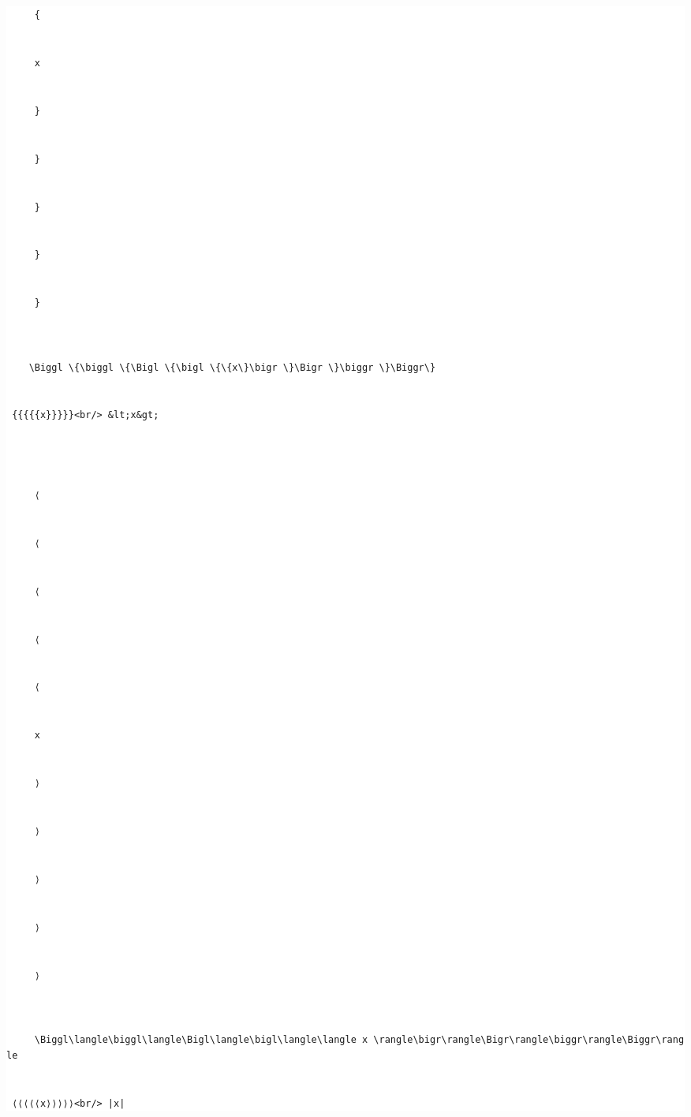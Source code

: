         
         {
        
        
         x
        
        
         }
        
        
         }
        
        
         }
        
        
         }
        
        
         }
        
       
       
        \Biggl \{\biggl \{\Bigl \{\bigl \{\{x\}\bigr \}\Bigr \}\biggr \}\Biggr\}
       
      
     {{{{{x}}}}}<br/> &lt;x&gt; 
     
      
       
        
         ⟨
        
        
         ⟨
        
        
         ⟨
        
        
         ⟨
        
        
         ⟨
        
        
         x
        
        
         ⟩
        
        
         ⟩
        
        
         ⟩
        
        
         ⟩
        
        
         ⟩
        
       
       
         \Biggl\langle\biggl\langle\Bigl\langle\bigl\langle\langle x \rangle\bigr\rangle\Bigr\rangle\biggr\rangle\Biggr\rangle 
       
      
     ⟨⟨⟨⟨⟨x⟩⟩⟩⟩⟩<br/> |x| 
     
      
       
        
